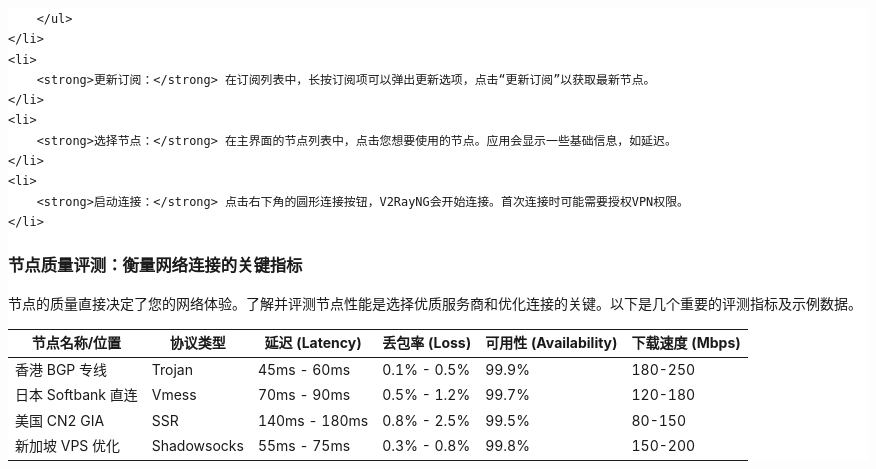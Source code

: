         </ul>
    </li>
    <li>
        <strong>更新订阅：</strong> 在订阅列表中，长按订阅项可以弹出更新选项，点击“更新订阅”以获取最新节点。
    </li>
    <li>
        <strong>选择节点：</strong> 在主界面的节点列表中，点击您想要使用的节点。应用会显示一些基础信息，如延迟。
    </li>
    <li>
        <strong>启动连接：</strong> 点击右下角的圆形连接按钮，V2RayNG会开始连接。首次连接时可能需要授权VPN权限。
    </li>
</ol>

<h3>节点质量评测：衡量网络连接的关键指标</h3>

<p>
    节点的质量直接决定了您的网络体验。了解并评测节点性能是选择优质服务商和优化连接的关键。以下是几个重要的评测指标及示例数据。
</p>

<table>
    <thead>
        <tr>
            <th>节点名称/位置</th>
            <th>协议类型</th>
            <th>延迟 (Latency)</th>
            <th>丢包率 (Loss)</th>
            <th>可用性 (Availability)</th>
            <th>下载速度 (Mbps)</th>
        </tr>
    </thead>
    <tbody>
        <tr>
            <td>香港 BGP 专线</td>
            <td>Trojan</td>
            <td>45ms - 60ms</td>
            <td>0.1% - 0.5%</td>
            <td>99.9%</td>
            <td>180-250</td>
        </tr>
        <tr>
            <td>日本 Softbank 直连</td>
            <td>Vmess</td>
            <td>70ms - 90ms</td>
            <td>0.5% - 1.2%</td>
            <td>99.7%</td>
            <td>120-180</td>
        </tr>
        <tr>
            <td>美国 CN2 GIA</td>
            <td>SSR</td>
            <td>140ms - 180ms</td>
            <td>0.8% - 2.5%</td>
            <td>99.5%</td>
            <td>80-150</td>
        </tr>
        <tr>
            <td>新加坡 VPS 优化</td>
            <td>Shadowsocks</td>
            <td>55ms - 75ms</td>
            <td>0.3% - 0.8%</td>
            <td>99.8%</td>
            <td>150-200</td>
        </tr>
    </tbody>
</table>